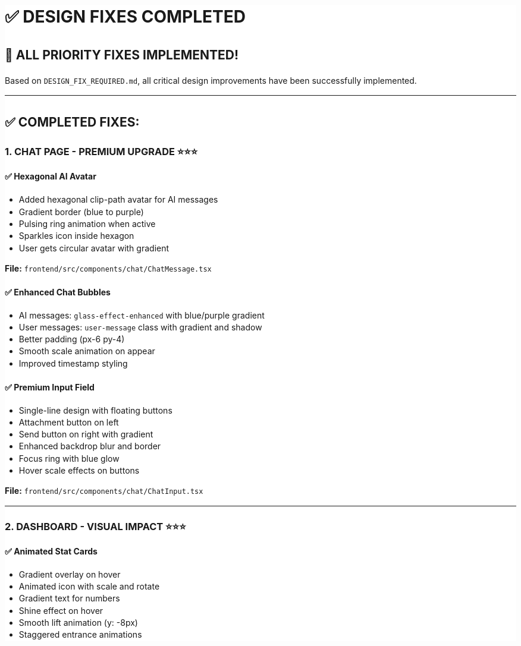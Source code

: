 # ✅ DESIGN FIXES COMPLETED

## 🎉 **ALL PRIORITY FIXES IMPLEMENTED!**

Based on `DESIGN_FIX_REQUIRED.md`, all critical design improvements have been successfully implemented.

---

## ✅ **COMPLETED FIXES:**

### **1. CHAT PAGE - PREMIUM UPGRADE** ⭐⭐⭐

#### **✅ Hexagonal AI Avatar**
- Added hexagonal clip-path avatar for AI messages
- Gradient border (blue to purple)
- Pulsing ring animation when active
- Sparkles icon inside hexagon
- User gets circular avatar with gradient

**File:** `frontend/src/components/chat/ChatMessage.tsx`

#### **✅ Enhanced Chat Bubbles**
- AI messages: `glass-effect-enhanced` with blue/purple gradient
- User messages: `user-message` class with gradient and shadow
- Better padding (px-6 py-4)
- Smooth scale animation on appear
- Improved timestamp styling

#### **✅ Premium Input Field**
- Single-line design with floating buttons
- Attachment button on left
- Send button on right with gradient
- Enhanced backdrop blur and border
- Focus ring with blue glow
- Hover scale effects on buttons

**File:** `frontend/src/components/chat/ChatInput.tsx`

---

### **2. DASHBOARD - VISUAL IMPACT** ⭐⭐⭐

#### **✅ Animated Stat Cards**
- Gradient overlay on hover
- Animated icon with scale and rotate
- Gradient text for numbers
- Shine effect on hover
- Smooth lift animation (y: -8px)
- Staggered entrance animations

